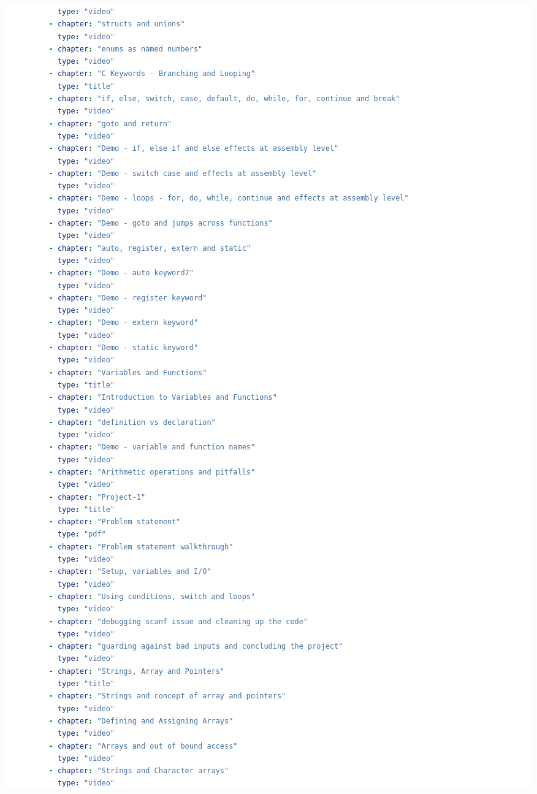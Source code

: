 ```yaml
            type: "video"
          - chapter: "structs and unions"
            type: "video"
          - chapter: "enums as named numbers"
            type: "video"
          - chapter: "C Keywords - Branching and Looping"
            type: "title"
          - chapter: "if, else, switch, case, default, do, while, for, continue and break"
            type: "video"
          - chapter: "goto and return"
            type: "video"
          - chapter: "Demo - if, else if and else effects at assembly level"
            type: "video"
          - chapter: "Demo - switch case and effects at assembly level"
            type: "video"
          - chapter: "Demo - loops - for, do, while, continue and effects at assembly level"
            type: "video"
          - chapter: "Demo - goto and jumps across functions"
            type: "video"
          - chapter: "auto, register, extern and static"
            type: "video"
          - chapter: "Demo - auto keyword7"
            type: "video"
          - chapter: "Demo - register keyword"
            type: "video"
          - chapter: "Demo - extern keyword"
            type: "video"
          - chapter: "Demo - static keyword"
            type: "video"
          - chapter: "Variables and Functions"
            type: "title"
          - chapter: "Introduction to Variables and Functions"
            type: "video"
          - chapter: "definition vs declaration"
            type: "video"
          - chapter: "Demo - variable and function names"
            type: "video"
          - chapter: "Arithmetic operations and pitfalls"
            type: "video"
          - chapter: "Project-1"
            type: "title"
          - chapter: "Problem statement"
            type: "pdf"
          - chapter: "Problem statement walkthrough"
            type: "video"
          - chapter: "Setup, variables and I/O"
            type: "video"
          - chapter: "Using conditions, switch and loops"
            type: "video"
          - chapter: "debugging scanf issue and cleaning up the code"
            type: "video"
          - chapter: "guarding against bad inputs and concluding the project"
            type: "video"
          - chapter: "Strings, Array and Pointers"
            type: "title"
          - chapter: "Strings and concept of array and pointers"
            type: "video"
          - chapter: "Defining and Assigning Arrays"
            type: "video"
          - chapter: "Arrays and out of bound access"
            type: "video"
          - chapter: "Strings and Character arrays"
            type: "video"
```